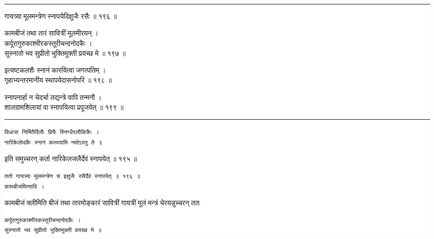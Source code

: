 _______________________________________  
  
गायत्र्या मूलमन्त्रेण स्नापयेदिक्षुजैः रसैः ॥ १९६ ॥  
  
कामबीजं तथा तारं सावित्रीं मूलमीरयन् ।  
कर्पूरागुरुकाश्मीरकस्तूरीचन्दनोदकैः ।  
सुस्नातो भव सुप्रीतो भुक्तिमुक्ती प्रयच्छ मे ॥ १९७ ॥  
  
इत्यष्टकलशैः स्नानं कारयित्वा जगत्पतिम् ।  
गृहाभ्यन्तरमानीय स्थापयेदासनोपरि ॥ १९८ ॥  
  
स्नापनार्हा न चेदर्चा तद्यन्त्रे वापि तन्मनौ ।  
शालग्रामशिलायां वा स्नापयित्वा प्रपूजयेत् ॥ १९९ ॥  
  
_______________________________________  
  
	विधात्रा निर्मितैर्दिव्यैः प्रियैः स्निग्धैरलौकिकैः ।  
	नारिकेलोदकैः स्नानं कल्पयामि नमोऽस्तु ते ॥  
  
इति समुच्चरन् कर्ता नारिकेलजलैर्देवं स्नापयेत् ॥ १९५ ॥  
  
	ततो गायत्र्या मूलमन्त्रेण च इक्षुजैः रसैर्देवं स्नापयेत् ॥ १९६ ॥  
	कामबीजमित्यादि ।  
कामबीजं क्लीमिति बीजं तथा तारमोङ्कारं सावित्रीं गायत्रीं मूलं मन्त्रं चेरयन्नुच्चरन् ततः  
  
	कर्पूरागुरुकाश्मीरकस्तूरीचन्दनोदकैः ।  
	सुस्नातो भव सुप्रीतो भुक्तिमुक्ती प्रयच्छ मे ॥  
  

